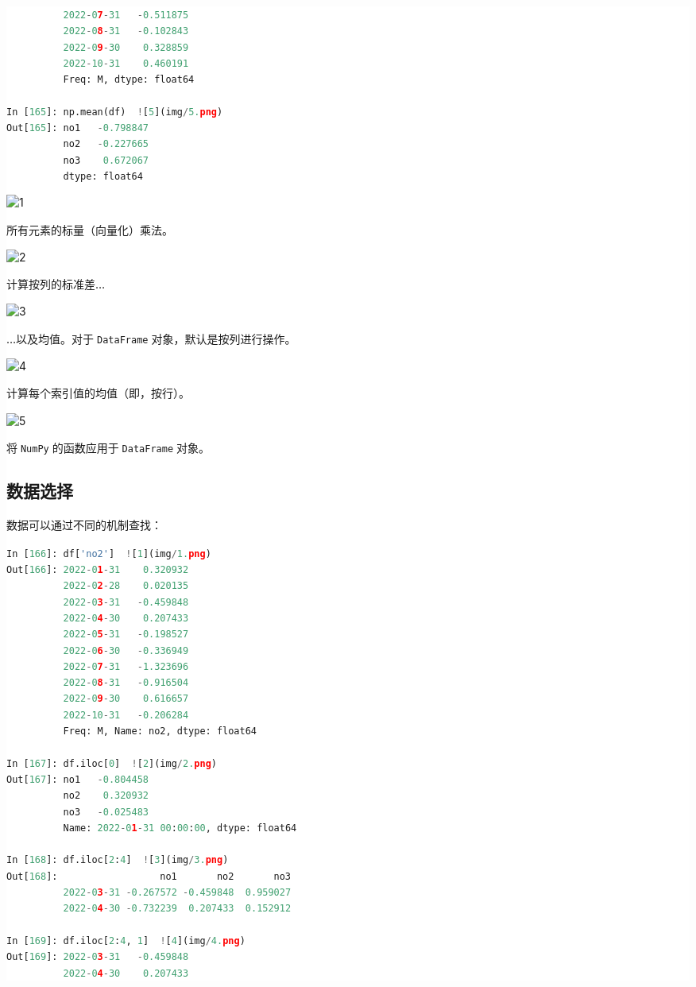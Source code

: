 ```py
          2022-07-31   -0.511875
          2022-08-31   -0.102843
          2022-09-30    0.328859
          2022-10-31    0.460191
          Freq: M, dtype: float64

In [165]: np.mean(df)  ![5](img/5.png)
Out[165]: no1   -0.798847
          no2   -0.227665
          no3    0.672067
          dtype: float64
```

![1](img/#co_python__numpy__matplotlib__pandas_CO36-1)

所有元素的标量（向量化）乘法。

![2](img/#co_python__numpy__matplotlib__pandas_CO36-2)

计算按列的标准差…

![3](img/#co_python__numpy__matplotlib__pandas_CO36-3)

…以及均值。对于 `DataFrame` 对象，默认是按列进行操作。

![4](img/#co_python__numpy__matplotlib__pandas_CO36-4)

计算每个索引值的均值（即，按行）。

![5](img/#co_python__numpy__matplotlib__pandas_CO36-5)

将 `NumPy` 的函数应用于 `DataFrame` 对象。

## 数据选择

数据可以通过不同的机制查找：

```py
In [166]: df['no2']  ![1](img/1.png)
Out[166]: 2022-01-31    0.320932
          2022-02-28    0.020135
          2022-03-31   -0.459848
          2022-04-30    0.207433
          2022-05-31   -0.198527
          2022-06-30   -0.336949
          2022-07-31   -1.323696
          2022-08-31   -0.916504
          2022-09-30    0.616657
          2022-10-31   -0.206284
          Freq: M, Name: no2, dtype: float64

In [167]: df.iloc[0]  ![2](img/2.png)
Out[167]: no1   -0.804458
          no2    0.320932
          no3   -0.025483
          Name: 2022-01-31 00:00:00, dtype: float64

In [168]: df.iloc[2:4]  ![3](img/3.png)
Out[168]:                  no1       no2       no3
          2022-03-31 -0.267572 -0.459848  0.959027
          2022-04-30 -0.732239  0.207433  0.152912

In [169]: df.iloc[2:4, 1]  ![4](img/4.png)
Out[169]: 2022-03-31   -0.459848
          2022-04-30    0.207433
```